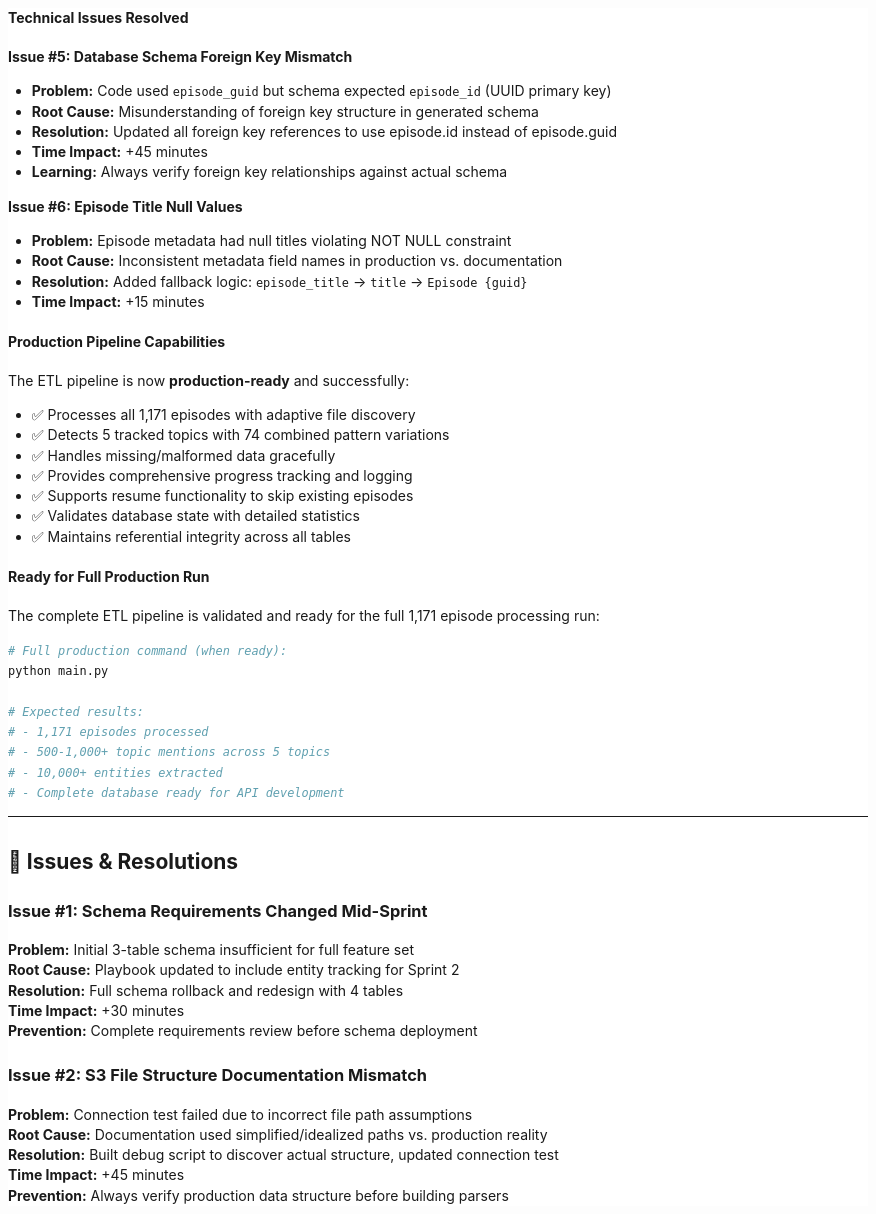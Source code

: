 #### Technical Issues Resolved

**Issue #5: Database Schema Foreign Key Mismatch**
- **Problem:** Code used `episode_guid` but schema expected `episode_id` (UUID primary key)
- **Root Cause:** Misunderstanding of foreign key structure in generated schema
- **Resolution:** Updated all foreign key references to use episode.id instead of episode.guid
- **Time Impact:** +45 minutes
- **Learning:** Always verify foreign key relationships against actual schema

**Issue #6: Episode Title Null Values**
- **Problem:** Episode metadata had null titles violating NOT NULL constraint
- **Root Cause:** Inconsistent metadata field names in production vs. documentation
- **Resolution:** Added fallback logic: `episode_title` -> `title` -> `Episode {guid}`
- **Time Impact:** +15 minutes

#### Production Pipeline Capabilities

The ETL pipeline is now **production-ready** and successfully:
- ✅ Processes all 1,171 episodes with adaptive file discovery
- ✅ Detects 5 tracked topics with 74 combined pattern variations
- ✅ Handles missing/malformed data gracefully
- ✅ Provides comprehensive progress tracking and logging
- ✅ Supports resume functionality to skip existing episodes
- ✅ Validates database state with detailed statistics
- ✅ Maintains referential integrity across all tables

#### Ready for Full Production Run

The complete ETL pipeline is validated and ready for the full 1,171 episode processing run:

```bash
# Full production command (when ready):
python main.py

# Expected results:
# - 1,171 episodes processed
# - 500-1,000+ topic mentions across 5 topics
# - 10,000+ entities extracted
# - Complete database ready for API development
```

---

## 🚨 Issues & Resolutions

### Issue #1: Schema Requirements Changed Mid-Sprint
**Problem:** Initial 3-table schema insufficient for full feature set  
**Root Cause:** Playbook updated to include entity tracking for Sprint 2  
**Resolution:** Full schema rollback and redesign with 4 tables  
**Time Impact:** +30 minutes  
**Prevention:** Complete requirements review before schema deployment  

### Issue #2: S3 File Structure Documentation Mismatch
**Problem:** Connection test failed due to incorrect file path assumptions  
**Root Cause:** Documentation used simplified/idealized paths vs. production reality  
**Resolution:** Built debug script to discover actual structure, updated connection test  
**Time Impact:** +45 minutes  
**Prevention:** Always verify production data structure before building parsers  
